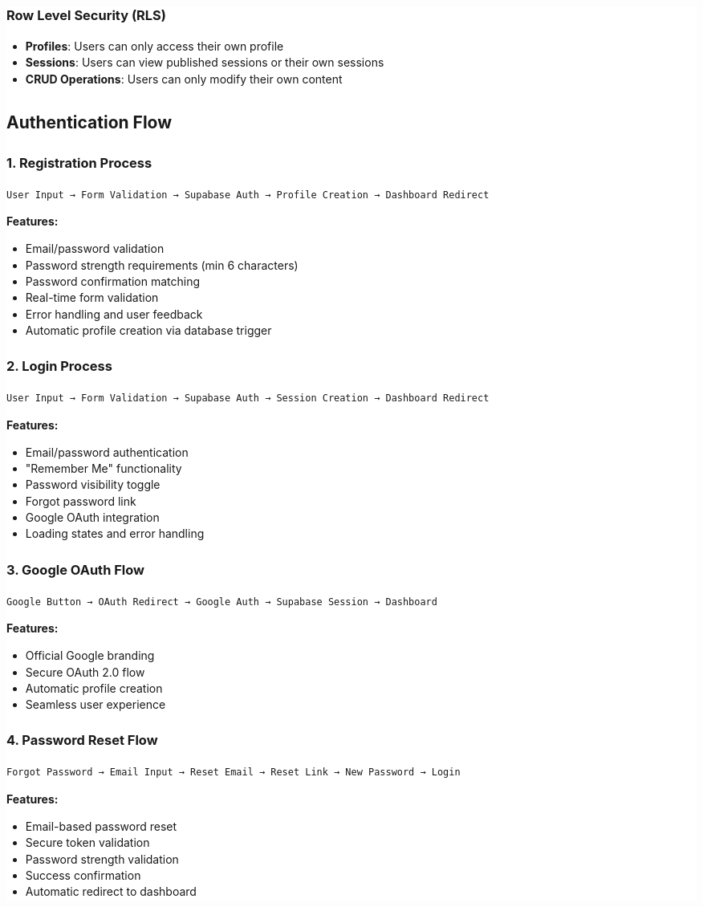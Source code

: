 ### Row Level Security (RLS)
- **Profiles**: Users can only access their own profile
- **Sessions**: Users can view published sessions or their own sessions
- **CRUD Operations**: Users can only modify their own content

## Authentication Flow

### 1. Registration Process
```
User Input → Form Validation → Supabase Auth → Profile Creation → Dashboard Redirect
```

**Features:**
- Email/password validation
- Password strength requirements (min 6 characters)
- Password confirmation matching
- Real-time form validation
- Error handling and user feedback
- Automatic profile creation via database trigger

### 2. Login Process
```
User Input → Form Validation → Supabase Auth → Session Creation → Dashboard Redirect
```

**Features:**
- Email/password authentication
- "Remember Me" functionality
- Password visibility toggle
- Forgot password link
- Google OAuth integration
- Loading states and error handling

### 3. Google OAuth Flow
```
Google Button → OAuth Redirect → Google Auth → Supabase Session → Dashboard
```

**Features:**
- Official Google branding
- Secure OAuth 2.0 flow
- Automatic profile creation
- Seamless user experience

### 4. Password Reset Flow
```
Forgot Password → Email Input → Reset Email → Reset Link → New Password → Login
```

**Features:**
- Email-based password reset
- Secure token validation
- Password strength validation
- Success confirmation
- Automatic redirect to dashboard
